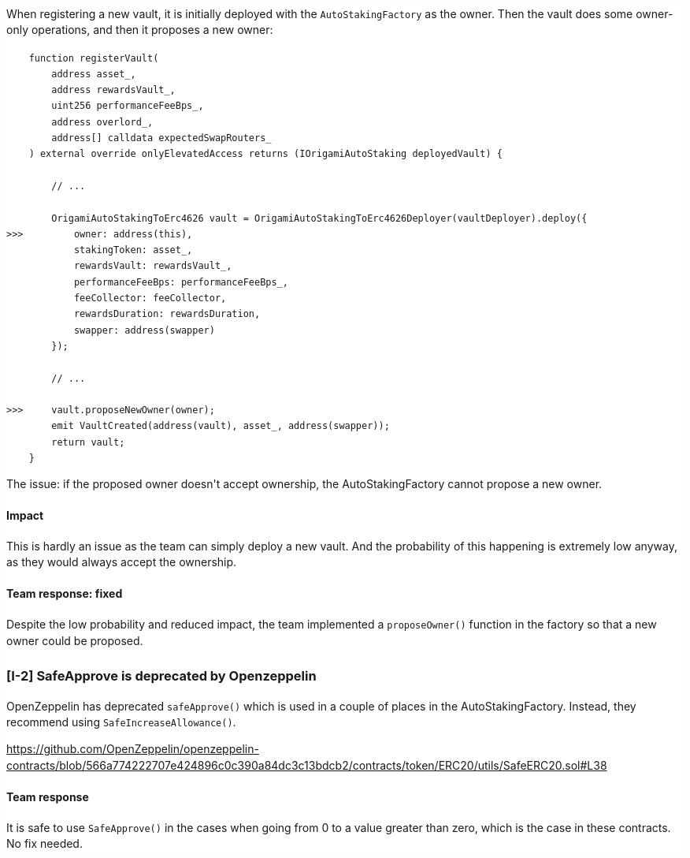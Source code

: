 When registering a new vault, it is initially deployed with the `AutoStakingFactory` as the owner. Then the vault does some owner-only operations, and then it proposes a new owner:

```solidity
    function registerVault(
        address asset_,
        address rewardsVault_,
        uint256 performanceFeeBps_,
        address overlord_,
        address[] calldata expectedSwapRouters_
    ) external override onlyElevatedAccess returns (IOrigamiAutoStaking deployedVault) {
        
        // ... 

        OrigamiAutoStakingToErc4626 vault = OrigamiAutoStakingToErc4626Deployer(vaultDeployer).deploy({
>>>         owner: address(this),
            stakingToken: asset_,
            rewardsVault: rewardsVault_,
            performanceFeeBps: performanceFeeBps_,
            feeCollector: feeCollector,
            rewardsDuration: rewardsDuration,
            swapper: address(swapper)
        });

        // ... 

>>>     vault.proposeNewOwner(owner);
        emit VaultCreated(address(vault), asset_, address(swapper));
        return vault;
    }
```

The issue: if the proposed owner doesn't accept ownership, the AutoStakingFactory cannot propose a new owner. 

#### Impact
This is hardly an issue as the team can simply deploy a new vault. And the probability of this happening is extremely low anyway, as they would always accept the ownership. 

#### Team response: fixed
Despite the low probability and reduced impact, the team implemented a `proposeOwner()` function in the factory so that a new owner could be proposed. 

### [I-2] SafeApprove is deprecated by Openzeppelin
OpenZeppelin has deprecated `safeApprove()` which is used in a couple of places in the AutoStakingFactory. Instead, they recommend using `SafeIncreaseAllowance()`. 

https://github.com/OpenZeppelin/openzeppelin-contracts/blob/566a774222707e424896c0c390a84dc3c13bdcb2/contracts/token/ERC20/utils/SafeERC20.sol#L38

#### Team response
It is safe to use `SafeApprove()` in the cases when going from 0 to a value greater than zero, which is the case in these contracts. No fix needed. 

